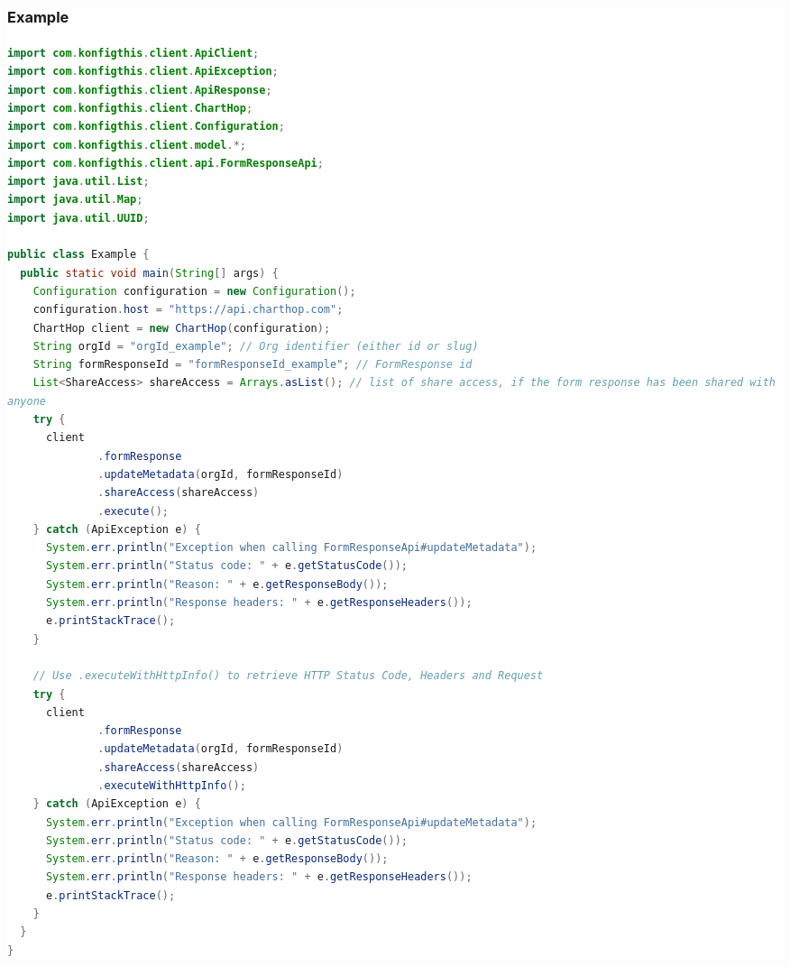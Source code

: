 ### Example
```java
import com.konfigthis.client.ApiClient;
import com.konfigthis.client.ApiException;
import com.konfigthis.client.ApiResponse;
import com.konfigthis.client.ChartHop;
import com.konfigthis.client.Configuration;
import com.konfigthis.client.model.*;
import com.konfigthis.client.api.FormResponseApi;
import java.util.List;
import java.util.Map;
import java.util.UUID;

public class Example {
  public static void main(String[] args) {
    Configuration configuration = new Configuration();
    configuration.host = "https://api.charthop.com";
    ChartHop client = new ChartHop(configuration);
    String orgId = "orgId_example"; // Org identifier (either id or slug)
    String formResponseId = "formResponseId_example"; // FormResponse id
    List<ShareAccess> shareAccess = Arrays.asList(); // list of share access, if the form response has been shared with anyone
    try {
      client
              .formResponse
              .updateMetadata(orgId, formResponseId)
              .shareAccess(shareAccess)
              .execute();
    } catch (ApiException e) {
      System.err.println("Exception when calling FormResponseApi#updateMetadata");
      System.err.println("Status code: " + e.getStatusCode());
      System.err.println("Reason: " + e.getResponseBody());
      System.err.println("Response headers: " + e.getResponseHeaders());
      e.printStackTrace();
    }

    // Use .executeWithHttpInfo() to retrieve HTTP Status Code, Headers and Request
    try {
      client
              .formResponse
              .updateMetadata(orgId, formResponseId)
              .shareAccess(shareAccess)
              .executeWithHttpInfo();
    } catch (ApiException e) {
      System.err.println("Exception when calling FormResponseApi#updateMetadata");
      System.err.println("Status code: " + e.getStatusCode());
      System.err.println("Reason: " + e.getResponseBody());
      System.err.println("Response headers: " + e.getResponseHeaders());
      e.printStackTrace();
    }
  }
}

```
